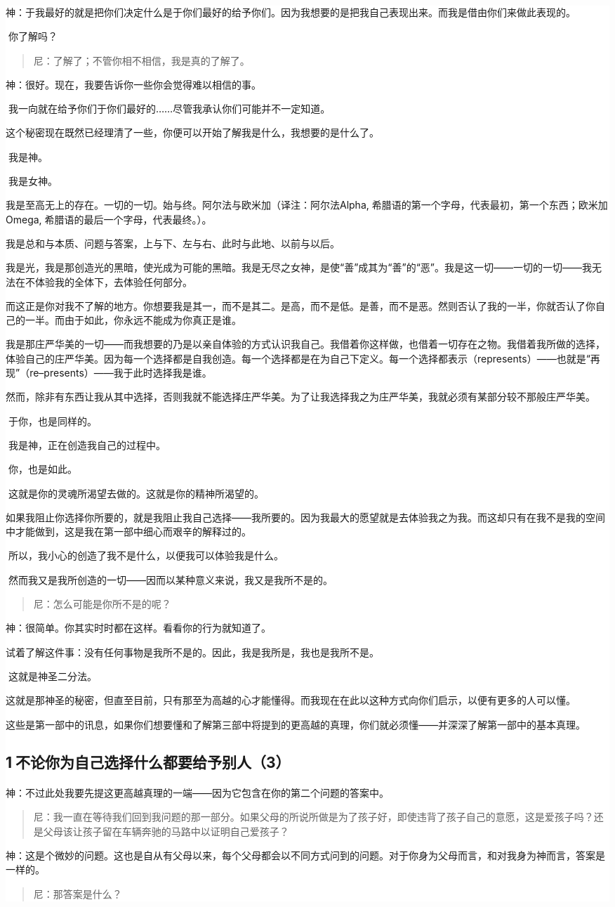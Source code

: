 神：于我最好的就是把你们决定什么是于你们最好的给予你们。因为我想要的是把我自己表现出来。而我是借由你们来做此表现的。

​	你了解吗？

> 尼：了解了；不管你相不相信，我是真的了解了。

神：很好。现在，我要告诉你一些你会觉得难以相信的事。

​	我一向就在给予你们于你们最好的……尽管我承认你们可能并不一定知道。

​	这个秘密现在既然已经理清了一些，你便可以开始了解我是什么，我想要的是什么了。

​	我是神。

​	我是女神。

​	我是至高无上的存在。一切的一切。始与终。阿尔法与欧米加（译注：阿尔法Alpha, 希腊语的第一个字母，代表最初，第一个东西；欧米加Omega, 希腊语的最后一个字母，代表最终。）。

​	我是总和与本质、问题与答案，上与下、左与右、此时与此地、以前与以后。

​	我是光，我是那创造光的黑暗，使光成为可能的黑暗。我是无尽之女神，是使“善”成其为“善”的“恶”。我是这一切——一切的一切——我无法在不体验我的全体下，去体验任何部分。

​	而这正是你对我不了解的地方。你想要我是其一，而不是其二。是高，而不是低。是善，而不是恶。然则否认了我的一半，你就否认了你自己的一半。而由于如此，你永远不能成为你真正是谁。

​	我是那庄严华美的一切——而我想要的乃是以亲自体验的方式认识我自己。我借着你这样做，也借着一切存在之物。我借着我所做的选择，体验自己的庄严华美。因为每一个选择都是自我创造。每一个选择都是在为自己下定义。每一个选择都表示（represents）——也就是“再现”（re–presents）——我于此时选择我是谁。

​	然而，除非有东西让我从其中选择，否则我就不能选择庄严华美。为了让我选择我之为庄严华美，我就必须有某部分较不那般庄严华美。

​	于你，也是同样的。

​	我是神，正在创造我自己的过程中。

​	你，也是如此。

​	这就是你的灵魂所渴望去做的。这就是你的精神所渴望的。

​	如果我阻止你选择你所要的，就是我阻止我自己选择——我所要的。因为我最大的愿望就是去体验我之为我。而这却只有在我不是我的空间中才能做到，这是我在第一部中细心而艰辛的解释过的。

​	所以，我小心的创造了我不是什么，以便我可以体验我是什么。

​	然而我又是我所创造的一切——因而以某种意义来说，我又是我所不是的。

> 尼：怎么可能是你所不是的呢？

神：很简单。你其实时时都在这样。看看你的行为就知道了。

​	试着了解这件事：没有任何事物是我所不是的。因此，我是我所是，我也是我所不是。

​	这就是神圣二分法。

​	这就是那神圣的秘密，但直至目前，只有那至为高越的心才能懂得。而我现在在此以这种方式向你们启示，以便有更多的人可以懂。

​	这些是第一部中的讯息，如果你们想要懂和了解第三部中将提到的更高越的真理，你们就必须懂——并深深了解第一部中的基本真理。

## 1  不论你为自己选择什么都要给予别人（3）

神：不过此处我要先提这更高越真理的一端——因为它包含在你的第二个问题的答案中。

> 尼：我一直在等待我们回到我问题的那一部分。如果父母的所说所做是为了孩子好，即使违背了孩子自己的意愿，这是爱孩子吗？还是父母该让孩子留在车辆奔驰的马路中以证明自己爱孩子？

神：这是个微妙的问题。这也是自从有父母以来，每个父母都会以不同方式问到的问题。对于你身为父母而言，和对我身为神而言，答案是一样的。

> 尼：那答案是什么？
